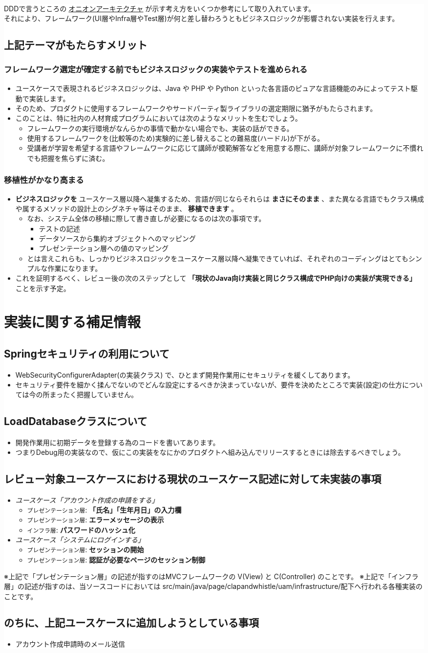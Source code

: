DDDで言うところの [オニオンアーキテクチャ](https://qiita.com/little_hand_s/items/ebb4284afeea0e8cc752#%E3%82%AA%E3%83%8B%E3%82%AA%E3%83%B3%E3%82%A2%E3%83%BC%E3%82%AD%E3%83%86%E3%82%AF%E3%83%81%E3%83%A3) が示す考え方をいくつか参考にして取り入れています。  
それにより、フレームワーク(UI層やInfra層やTest層)が何と差し替わろうともビジネスロジックが影響されない実装を行えます。

## 上記テーマがもたらすメリット

### フレームワーク選定が確定する前でもビジネスロジックの実装やテストを進められる

- ユースケースで表現されるビジネスロジックは、Java や PHP や Python といった各言語のピュアな言語機能のみによってテスト駆動で実装します。
- そのため、プロダクトに使用するフレームワークやサードパーティ製ライブラリの選定期限に猶予がもたらされます。
- このことは、特に社内の人材育成プログラムにおいては次のようなメリットを生むでしょう。
    - フレームワークの実行環境がなんらかの事情で動かない場合でも、実装の話ができる。
    - 使用するフレームワークを(比較等のため)実験的に差し替えることの難易度(ハードル)が下がる。
    - 受講者が学習を希望する言語やフレームワークに応じて講師が模範解答などを用意する際に、講師が対象フレームワークに不慣れでも把握を焦らずに済む。

### 移植性がかなり高まる

- **ビジネスロジックを** ユースケース層以降へ凝集するため、言語が同じならそれらは **まさにそのまま** 、また異なる言語でもクラス構成や属するメソッドの設計上のシグネチャ等はそのまま、 **移植できます** 。
    - なお、システム全体の移植に際して書き直しが必要になるのは次の事項です。
        - テストの記述
        - データソースから集約オブジェクトへのマッピング
        - プレゼンテーション層への値のマッピング
    - とは言えこれらも、しっかりビジネスロジックをユースケース層以降へ凝集できていれば、それぞれのコーディングはとてもシンプルな作業になります。
- これを証明するべく、レビュー後の次のステップとして **「現状のJava向け実装と同じクラス構成でPHP向けの実装が実現できる」** ことを示す予定。



# 実装に関する補足情報

## Springセキュリティの利用について

- WebSecurityConfigurerAdapter(の実装クラス) で、ひとまず開発作業用にセキュリティを緩くしてあります。
- セキュリティ要件を細かく揉んでないのでどんな設定にするべきか決まっていないが、要件を決めたところで実装(設定)の仕方については今の所まったく把握していません。

## LoadDatabaseクラスについて

- 開発作業用に初期データを登録する為のコードを書いてあります。
- つまりDebug用の実装なので、仮にこの実装をなにかのプロダクトへ組み込んでリリースするときには除去するべきでしょう。

## レビュー対象ユースケースにおける現状のユースケース記述に対して未実装の事項

-  *ユースケース「アカウント作成の申請をする」*
    - `プレゼンテーション層`: **「氏名」「生年月日」の入力欄**
    - `プレゼンテーション層`: **エラーメッセージの表示**
    - `インフラ層`: **パスワードのハッシュ化**
-  *ユースケース「システムにログインする」*
    - `プレゼンテーション層`: **セッションの開始**
    - `プレゼンテーション層`: **認証が必要なページのセッション制御**

※上記で「プレゼンテーション層」の記述が指すのはMVCフレームワークの V(View) と C(Controller) のことです。
※上記で「インフラ層」の記述が指すのは、当ソースコードにおいては src/main/java/page/clapandwhistle/uam/infrastructure/配下へ行われる各種実装のことです。

## のちに、上記ユースケースに追加しようとしている事項

- アカウント作成申請時のメール送信


